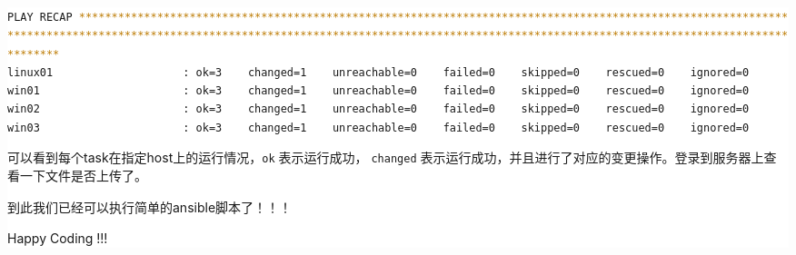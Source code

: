 ```bash
PLAY RECAP *********************************************************************************************************************************************************************************************************************************************
linux01                    : ok=3    changed=1    unreachable=0    failed=0    skipped=0    rescued=0    ignored=0   
win01                      : ok=3    changed=1    unreachable=0    failed=0    skipped=0    rescued=0    ignored=0   
win02                      : ok=3    changed=1    unreachable=0    failed=0    skipped=0    rescued=0    ignored=0   
win03                      : ok=3    changed=1    unreachable=0    failed=0    skipped=0    rescued=0    ignored=0   

```


可以看到每个task在指定host上的运行情况，`ok` 表示运行成功， `changed` 表示运行成功，并且进行了对应的变更操作。登录到服务器上查看一下文件是否上传了。

到此我们已经可以执行简单的ansible脚本了！！！

Happy Coding !!!
